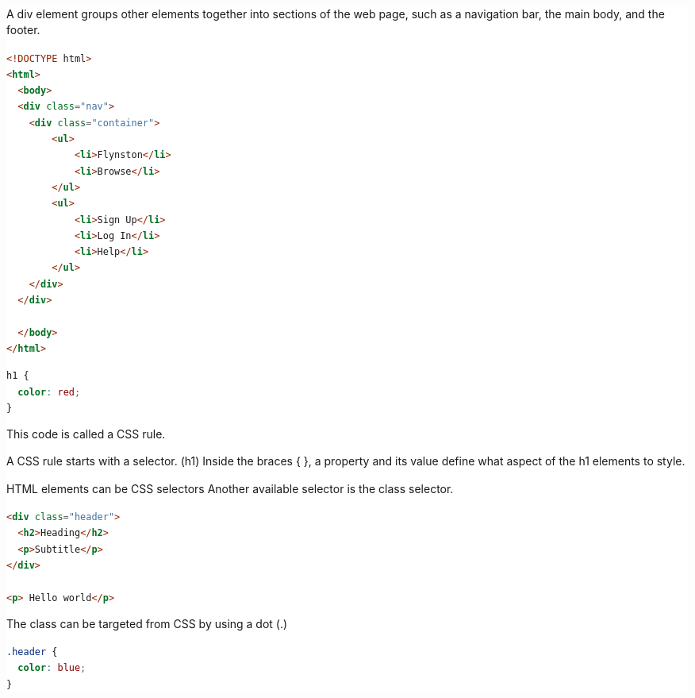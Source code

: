 
A div element groups other elements together into sections of the web page,
such as a navigation bar, the main body, and the footer.

```html
<!DOCTYPE html>
<html>
  <body>
  <div class="nav">
    <div class="container">
	    <ul>
	        <li>Flynston</li>
	        <li>Browse</li>
	    </ul>
	    <ul>
	        <li>Sign Up</li>
	        <li>Log In</li>
	        <li>Help</li>
	    </ul>
    </div>
  </div>    

  </body>
</html>
```

```css
h1 {
  color: red;
}
```

This code is called a CSS rule.

A CSS rule starts with a selector. (h1)
Inside the braces { }, a property and its value define what aspect of the h1
elements to style.

HTML elements can be CSS selectors
Another available selector is the class selector.

```html
<div class="header">
  <h2>Heading</h2>
  <p>Subtitle</p>
</div>

<p> Hello world</p>
```

The class can be targeted from CSS by using a dot (.)

```css
.header {
  color: blue;
}
```
